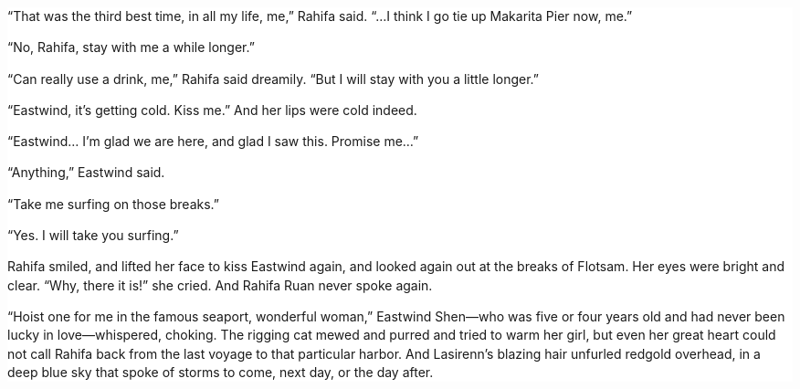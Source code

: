 
“That was the third best time, in all my life, me,” Rahifa said. “…I think I go tie up Makarita Pier now, me.”

“No, Rahifa, stay with me a while longer.”

“Can really use a drink, me,” Rahifa said dreamily. “But I will stay with you a little longer.”

“Eastwind, it’s getting cold. Kiss me.” And her lips were cold indeed.

“Eastwind… I’m glad we are here, and glad I saw this. Promise me…”

“Anything,” Eastwind said.

“Take me surfing on those breaks.”

“Yes. I will take you surfing.”

Rahifa smiled, and lifted her face to kiss Eastwind again, and looked again out at the breaks of Flotsam. Her eyes were bright and clear. “Why, there it is!” she cried. And Rahifa Ruan never spoke again.

“Hoist one for me in the famous seaport, wonderful woman,” Eastwind Shen—who was five or four years old and had never been lucky in love—whispered, choking. The rigging cat mewed and purred and tried to warm her girl, but even her great heart could not call Rahifa back from the last voyage to that particular harbor. And Lasirenn’s blazing hair unfurled redgold overhead, in a deep blue sky that spoke of storms to come, next day, or the day after.

